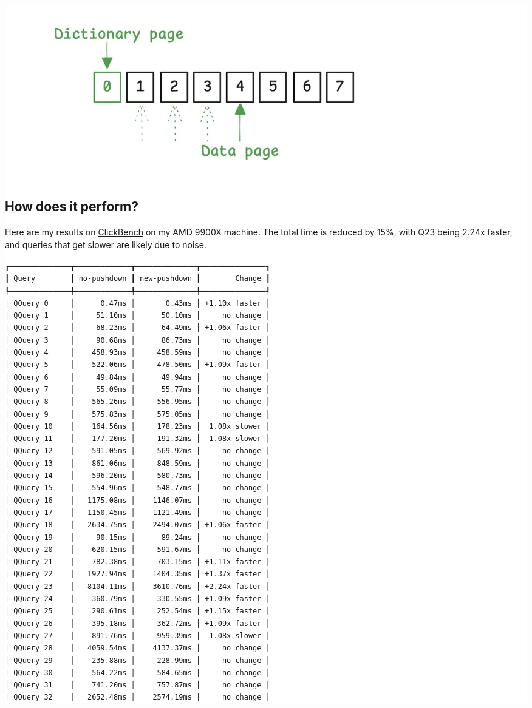 <img src="/blog/images/parquet-pushdown/cached-pages.jpg" alt="Cached two pages, one for dictionary (pinned), one for data (moves as we read the data)" width="80%" class="img-responsive">


## How does it perform?

Here are my results on [ClickBench](https://github.com/apache/datafusion/tree/main/benchmarks#clickbench) on my AMD 9900X machine. The total time is reduced by 15%, with Q23 being 2.24x faster,
and queries that get slower are likely due to noise.

```
┏━━━━━━━━━━━━━━┳━━━━━━━━━━━━━┳━━━━━━━━━━━━━━┳━━━━━━━━━━━━━━━┓
┃ Query        ┃ no-pushdown ┃ new-pushdown ┃        Change ┃
┡━━━━━━━━━━━━━━╇━━━━━━━━━━━━━╇━━━━━━━━━━━━━━╇━━━━━━━━━━━━━━━┩
│ QQuery 0     │      0.47ms │       0.43ms │ +1.10x faster │
│ QQuery 1     │     51.10ms │      50.10ms │     no change │
│ QQuery 2     │     68.23ms │      64.49ms │ +1.06x faster │
│ QQuery 3     │     90.68ms │      86.73ms │     no change │
│ QQuery 4     │    458.93ms │     458.59ms │     no change │
│ QQuery 5     │    522.06ms │     478.50ms │ +1.09x faster │
│ QQuery 6     │     49.84ms │      49.94ms │     no change │
│ QQuery 7     │     55.09ms │      55.77ms │     no change │
│ QQuery 8     │    565.26ms │     556.95ms │     no change │
│ QQuery 9     │    575.83ms │     575.05ms │     no change │
│ QQuery 10    │    164.56ms │     178.23ms │  1.08x slower │
│ QQuery 11    │    177.20ms │     191.32ms │  1.08x slower │
│ QQuery 12    │    591.05ms │     569.92ms │     no change │
│ QQuery 13    │    861.06ms │     848.59ms │     no change │
│ QQuery 14    │    596.20ms │     580.73ms │     no change │
│ QQuery 15    │    554.96ms │     548.77ms │     no change │
│ QQuery 16    │   1175.08ms │    1146.07ms │     no change │
│ QQuery 17    │   1150.45ms │    1121.49ms │     no change │
│ QQuery 18    │   2634.75ms │    2494.07ms │ +1.06x faster │
│ QQuery 19    │     90.15ms │      89.24ms │     no change │
│ QQuery 20    │    620.15ms │     591.67ms │     no change │
│ QQuery 21    │    782.38ms │     703.15ms │ +1.11x faster │
│ QQuery 22    │   1927.94ms │    1404.35ms │ +1.37x faster │
│ QQuery 23    │   8104.11ms │    3610.76ms │ +2.24x faster │
│ QQuery 24    │    360.79ms │     330.55ms │ +1.09x faster │
│ QQuery 25    │    290.61ms │     252.54ms │ +1.15x faster │
│ QQuery 26    │    395.18ms │     362.72ms │ +1.09x faster │
│ QQuery 27    │    891.76ms │     959.39ms │  1.08x slower │
│ QQuery 28    │   4059.54ms │    4137.37ms │     no change │
│ QQuery 29    │    235.88ms │     228.99ms │     no change │
│ QQuery 30    │    564.22ms │     584.65ms │     no change │
│ QQuery 31    │    741.20ms │     757.87ms │     no change │
│ QQuery 32    │   2652.48ms │    2574.19ms │     no change │
```
